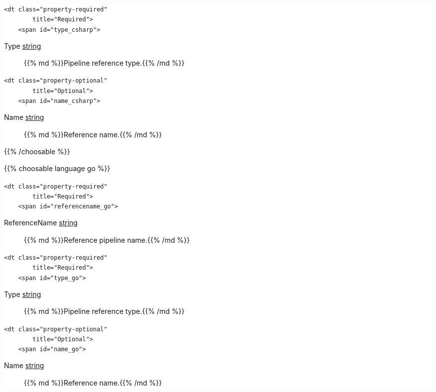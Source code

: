     <dt class="property-required"
            title="Required">
        <span id="type_csharp">
<a href="#type_csharp" style="color: inherit; text-decoration: inherit;">Type</a>
</span> 
        <span class="property-indicator"></span>
        <span class="property-type"><a href="https://docs.microsoft.com/en-us/dotnet/csharp/language-reference/builtin-types/built-in-types">string</a></span>
    </dt>
    <dd>{{% md %}}Pipeline reference type.{{% /md %}}</dd>

    <dt class="property-optional"
            title="Optional">
        <span id="name_csharp">
<a href="#name_csharp" style="color: inherit; text-decoration: inherit;">Name</a>
</span> 
        <span class="property-indicator"></span>
        <span class="property-type"><a href="https://docs.microsoft.com/en-us/dotnet/csharp/language-reference/builtin-types/built-in-types">string</a></span>
    </dt>
    <dd>{{% md %}}Reference name.{{% /md %}}</dd>

</dl>
{{% /choosable %}}


{{% choosable language go %}}
<dl class="resources-properties">

    <dt class="property-required"
            title="Required">
        <span id="referencename_go">
<a href="#referencename_go" style="color: inherit; text-decoration: inherit;">Reference<wbr>Name</a>
</span> 
        <span class="property-indicator"></span>
        <span class="property-type"><a href="https://golang.org/pkg/builtin/#string">string</a></span>
    </dt>
    <dd>{{% md %}}Reference pipeline name.{{% /md %}}</dd>

    <dt class="property-required"
            title="Required">
        <span id="type_go">
<a href="#type_go" style="color: inherit; text-decoration: inherit;">Type</a>
</span> 
        <span class="property-indicator"></span>
        <span class="property-type"><a href="https://golang.org/pkg/builtin/#string">string</a></span>
    </dt>
    <dd>{{% md %}}Pipeline reference type.{{% /md %}}</dd>

    <dt class="property-optional"
            title="Optional">
        <span id="name_go">
<a href="#name_go" style="color: inherit; text-decoration: inherit;">Name</a>
</span> 
        <span class="property-indicator"></span>
        <span class="property-type"><a href="https://golang.org/pkg/builtin/#string">string</a></span>
    </dt>
    <dd>{{% md %}}Reference name.{{% /md %}}</dd>
